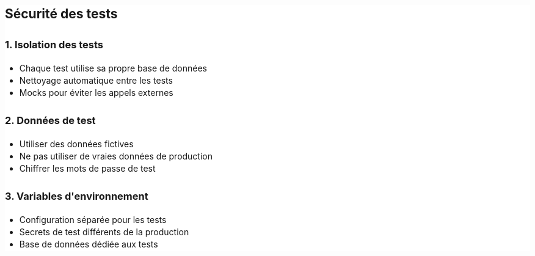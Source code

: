 ## Sécurité des tests

### 1. Isolation des tests
- Chaque test utilise sa propre base de données
- Nettoyage automatique entre les tests
- Mocks pour éviter les appels externes

### 2. Données de test
- Utiliser des données fictives
- Ne pas utiliser de vraies données de production
- Chiffrer les mots de passe de test

### 3. Variables d'environnement
- Configuration séparée pour les tests
- Secrets de test différents de la production
- Base de données dédiée aux tests

